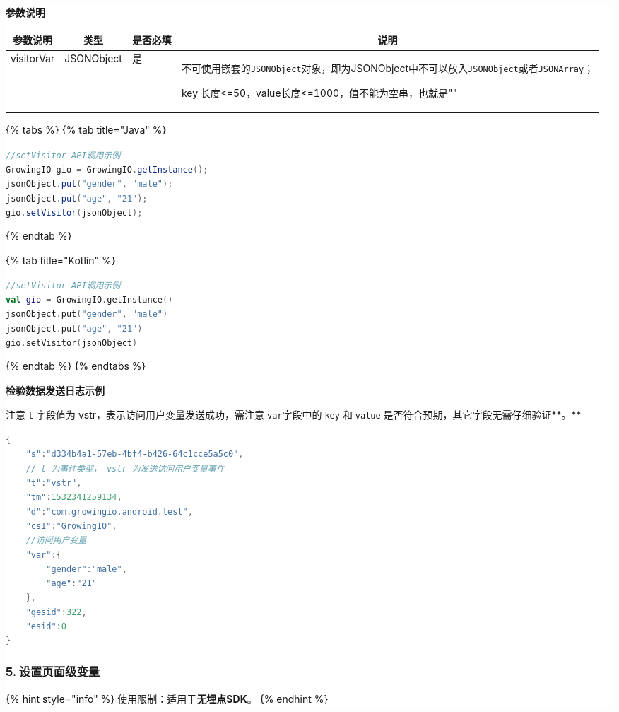 **参数说明**

| **参数说明**   | 类型         | 是否必填 | 说明                                                                                                                                                               |
| ---------- | ---------- | ---- | ---------------------------------------------------------------------------------------------------------------------------------------------------------------- |
| visitorVar | JSONObject | 是    | <p>不可使用嵌套的<code>JSONObject</code>对象，即为JSONObject中不可以放入<code>JSONObject</code>或者<code>JSONArray</code>；</p><p>key 长度&#x3C;=50，value长度&#x3C;=1000，值不能为空串，也就是""</p> |

{% tabs %}
{% tab title="Java" %}
```java
//setVisitor API调用示例
GrowingIO gio = GrowingIO.getInstance();
jsonObject.put("gender", "male");
jsonObject.put("age", "21");
gio.setVisitor(jsonObject);
```
{% endtab %}

{% tab title="Kotlin" %}
```kotlin
//setVisitor API调用示例
val gio = GrowingIO.getInstance()
jsonObject.put("gender", "male")
jsonObject.put("age", "21")
gio.setVisitor(jsonObject)
```
{% endtab %}
{% endtabs %}

**检验数据发送日志示例**

注意 `t` 字段值为 vstr，表示访问用户变量发送成功，需注意 `var`字段中的 `key` 和 `value` 是否符合预期，其它字段无需仔细验证**。**

```java
{
    "s":"d334b4a1-57eb-4bf4-b426-64c1cce5a5c0",
    // t 为事件类型， vstr 为发送访问用户变量事件
    "t":"vstr",
    "tm":1532341259134,
    "d":"com.growingio.android.test",
    "cs1":"GrowingIO",
    //访问用户变量
    "var":{
        "gender":"male",
        "age":"21"
    },
    "gesid":322,
    "esid":0
}
```

### 5. 设置页面级变量

{% hint style="info" %}
使用限制：适用于**无埋点SDK**。
{% endhint %}
